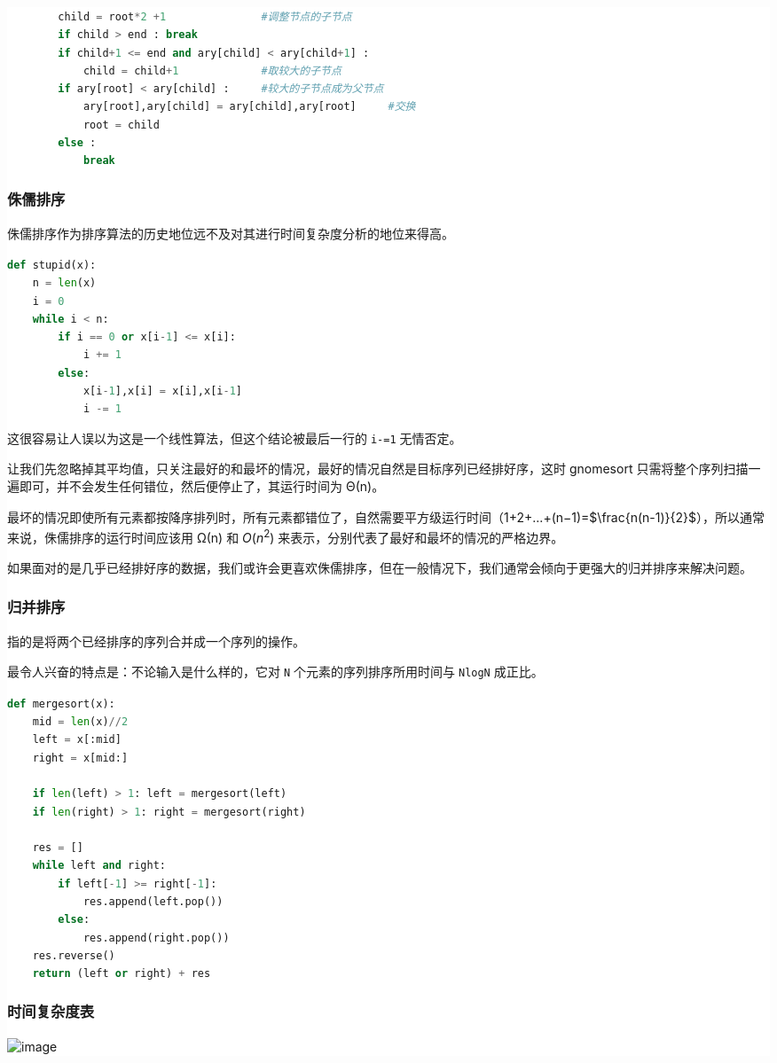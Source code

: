 ```python
        child = root*2 +1               #调整节点的子节点
        if child > end : break
        if child+1 <= end and ary[child] < ary[child+1] :
            child = child+1             #取较大的子节点
        if ary[root] < ary[child] :     #较大的子节点成为父节点
            ary[root],ary[child] = ary[child],ary[root]     #交换
            root = child
        else :
            break
```


### 侏儒排序

侏儒排序作为排序算法的历史地位远不及对其进行时间复杂度分析的地位来得高。

```py
def stupid(x):
    n = len(x)
    i = 0
    while i < n:
        if i == 0 or x[i-1] <= x[i]:
            i += 1
        else:
            x[i-1],x[i] = x[i],x[i-1]
            i -= 1
```

这很容易让人误以为这是一个线性算法，但这个结论被最后一行的 `i-=1` 无情否定。

让我们先忽略掉其平均值，只关注最好的和最坏的情况，最好的情况自然是目标序列已经排好序，这时 gnomesort 只需将整个序列扫描一遍即可，并不会发生任何错位，然后便停止了，其运行时间为 Θ(n)。

最坏的情况即使所有元素都按降序排列时，所有元素都错位了，自然需要平方级运行时间（1+2+...+(n−1)=$\frac{n(n-1)}{2}$），所以通常来说，侏儒排序的运行时间应该用 Ω(n) 和 $O({n}^2)$ 来表示，分别代表了最好和最坏的情况的严格边界。

如果面对的是几乎已经排好序的数据，我们或许会更喜欢侏儒排序，但在一般情况下，我们通常会倾向于更强大的归并排序来解决问题。


### 归并排序

指的是将两个已经排序的序列合并成一个序列的操作。

最令人兴奋的特点是：不论输入是什么样的，它对 `N` 个元素的序列排序所用时间与 `NlogN` 成正比。

```py
def mergesort(x):
    mid = len(x)//2
    left = x[:mid]
    right = x[mid:]

    if len(left) > 1: left = mergesort(left)
    if len(right) > 1: right = mergesort(right)

    res = []
    while left and right:
        if left[-1] >= right[-1]:
            res.append(left.pop())
        else:
            res.append(right.pop())
    res.reverse()
    return (left or right) + res
```

### 时间复杂度表

![image](http://ww1.sinaimg.cn/large/81b78497jw1emncvtdf1qj20u10afn0r.jpg)


